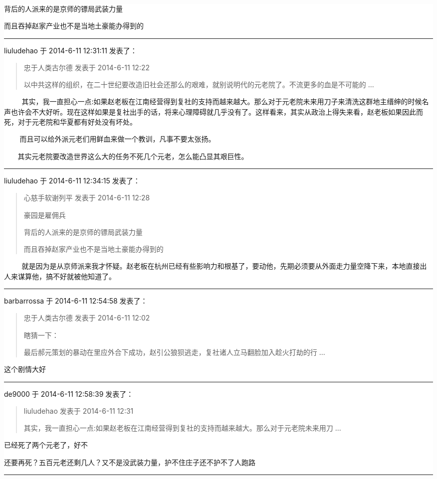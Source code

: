 背后的人派来的是京师的镖局武装力量

而且吞掉赵家产业也不是当地土豪能办得到的

---

liuludehao 于 2014-6-11 12:31:11 发表了：

> 忠于人类古尔德 发表于 2014-6-11 12:22
>
> 以中共这样的组织，在二十世纪要改造旧社会还那么的艰难，就别说明代的元老院了。不流更多的血是不可能的 ...

&nbsp; &nbsp;&nbsp; &nbsp;&nbsp; &nbsp;其实，我一直担心一点:如果赵老板在江南经营得到复社的支持而越来越大。那么对于元老院未来用刀子来清洗这群地主缙绅的时候名声也许会不大好听。现在这样如果是复社出手的话，将来心理障碍就几乎没有了。这样看来，其实从政治上得失来看，赵老板如果因此而死，对于元老院和华夏都有好处没有坏处。

&nbsp; &nbsp;&nbsp; &nbsp;&nbsp;&nbsp;而且可以给外派元老们用鲜血来做一个教训，凡事不要太张扬。

&nbsp; &nbsp;&nbsp; &nbsp; 其实元老院要改造世界这么大的任务不死几个元老，怎么能凸显其艰巨性。

---

liuludehao 于 2014-6-11 12:34:15 发表了：

> 心慈手软谢列平 发表于 2014-6-11 12:28
>
> 豪园是雇佣兵
>
> 背后的人派来的是京师的镖局武装力量
>
> 而且吞掉赵家产业也不是当地土豪能办得到的

&nbsp; &nbsp;&nbsp; &nbsp;&nbsp; &nbsp;就是因为是从京师派来我才怀疑。赵老板在杭州已经有些影响力和根基了，要动他，先期必须要从外面走力量空降下来，本地直接出人来谋算他，搞不好就被他知道了。

---

barbarrossa 于 2014-6-11 12:54:58 发表了：

> 忠于人类古尔德 发表于 2014-6-11 12:02
>
> 瞎猜一下：
>
> 最后郝元策划的暴动在里应外合下成功，赵引公狼狈逃走，复社诸人立马翻脸加入趁火打劫的行 ...

这个剧情大好

---

de9000 于 2014-6-11 12:58:39 发表了：

> liuludehao 发表于 2014-6-11 12:31
>
> 其实，我一直担心一点:如果赵老板在江南经营得到复社的支持而越来越大。那么对于元老院未来用刀 ...

已经死了两个元老了，好不

还要再死？五百元老还剩几人？又不是没武装力量，护不住庄子还不护不了人跑路

---
